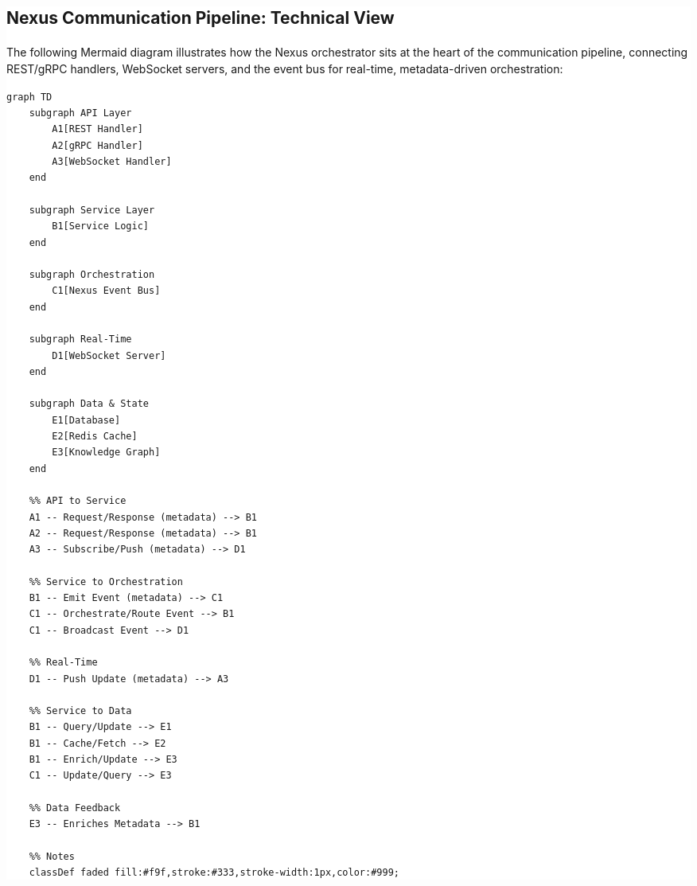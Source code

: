 ## Nexus Communication Pipeline: Technical View

The following Mermaid diagram illustrates how the Nexus orchestrator sits at the heart of the communication pipeline, connecting REST/gRPC handlers, WebSocket servers, and the event bus for real-time, metadata-driven orchestration:

```mermaid
graph TD
    subgraph API Layer
        A1[REST Handler] 
        A2[gRPC Handler]
        A3[WebSocket Handler]
    end
    
    subgraph Service Layer
        B1[Service Logic]
    end
    
    subgraph Orchestration
        C1[Nexus Event Bus]
    end
    
    subgraph Real-Time
        D1[WebSocket Server]
    end
    
    subgraph Data & State
        E1[Database]
        E2[Redis Cache]
        E3[Knowledge Graph]
    end

    %% API to Service
    A1 -- Request/Response (metadata) --> B1
    A2 -- Request/Response (metadata) --> B1
    A3 -- Subscribe/Push (metadata) --> D1

    %% Service to Orchestration
    B1 -- Emit Event (metadata) --> C1
    C1 -- Orchestrate/Route Event --> B1
    C1 -- Broadcast Event --> D1

    %% Real-Time
    D1 -- Push Update (metadata) --> A3

    %% Service to Data
    B1 -- Query/Update --> E1
    B1 -- Cache/Fetch --> E2
    B1 -- Enrich/Update --> E3
    C1 -- Update/Query --> E3

    %% Data Feedback
    E3 -- Enriches Metadata --> B1

    %% Notes
    classDef faded fill:#f9f,stroke:#333,stroke-width:1px,color:#999;
```
